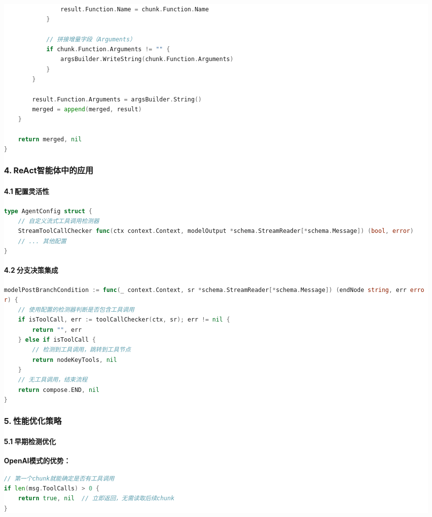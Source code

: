 ```go
                result.Function.Name = chunk.Function.Name
            }
            
            // 拼接增量字段（Arguments）
            if chunk.Function.Arguments != "" {
                argsBuilder.WriteString(chunk.Function.Arguments)
            }
        }
        
        result.Function.Arguments = argsBuilder.String()
        merged = append(merged, result)
    }
    
    return merged, nil
}
```

### 4. ReAct智能体中的应用

#### 4.1 配置灵活性

```go
type AgentConfig struct {
    // 自定义流式工具调用检测器
    StreamToolCallChecker func(ctx context.Context, modelOutput *schema.StreamReader[*schema.Message]) (bool, error)
    // ... 其他配置
}
```

#### 4.2 分支决策集成

```go
modelPostBranchCondition := func(_ context.Context, sr *schema.StreamReader[*schema.Message]) (endNode string, err error) {
    // 使用配置的检测器判断是否包含工具调用
    if isToolCall, err := toolCallChecker(ctx, sr); err != nil {
        return "", err
    } else if isToolCall {
        // 检测到工具调用，跳转到工具节点
        return nodeKeyTools, nil
    }
    // 无工具调用，结束流程
    return compose.END, nil
}
```

### 5. 性能优化策略

#### 5.1 早期检测优化

**OpenAI模式的优势：**
```go
// 第一个chunk就能确定是否有工具调用
if len(msg.ToolCalls) > 0 {
    return true, nil  // 立即返回，无需读取后续chunk
}
```
